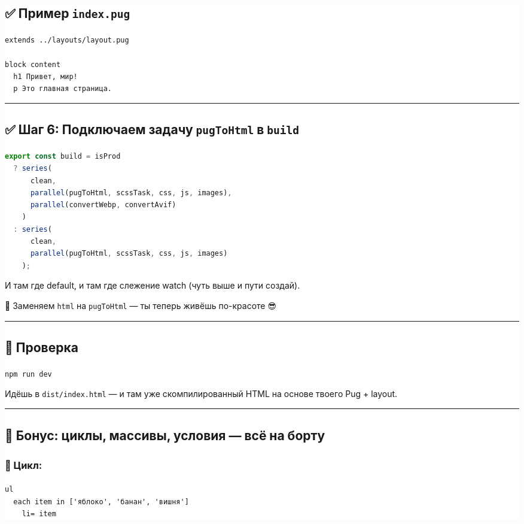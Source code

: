
## ✅ Пример `index.pug`

```pug
extends ../layouts/layout.pug

block content
  h1 Привет, мир!
  p Это главная страница.
```

---

## ✅ Шаг 6: Подключаем задачу `pugToHtml` в `build`

```js
export const build = isProd
  ? series(
      clean,
      parallel(pugToHtml, scssTask, css, js, images),
      parallel(convertWebp, convertAvif)
    )
  : series(
      clean,
      parallel(pugToHtml, scssTask, css, js, images)
    );
```

И там где default, и там где слежение watch (чуть выше и пути создай).

📌 Заменяем `html` на `pugToHtml` — ты теперь живёшь по-красоте 😎

---

## 🚀 Проверка

```bash
npm run dev
```

Идёшь в `dist/index.html` — и там уже скомпилированный HTML на основе твоего Pug + layout.

---

## 🎉 Бонус: циклы, массивы, условия — всё на борту

### 🔁 Цикл:

```pug
ul
  each item in ['яблоко', 'банан', 'вишня']
    li= item
```
